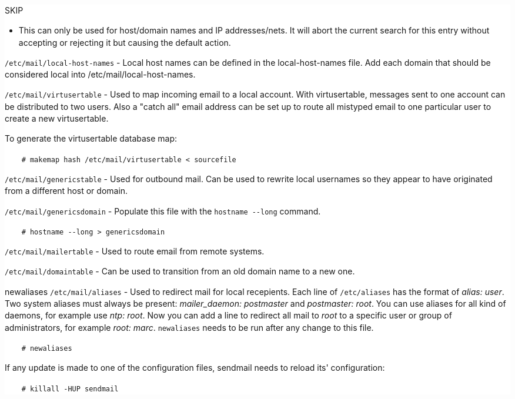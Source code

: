SKIP

-   This can only be used for host/domain names and IP addresses/nets.
    It will abort the current search for this entry without accepting or
    rejecting it but causing the default action.

`/etc/mail/local-host-names` - Local host names can be defined in the
local-host-names file. Add each domain that should be considered local
into /etc/mail/local-host-names.

`/etc/mail/virtusertable` - Used to map incoming email to a local
account. With virtusertable, messages sent to one account can be
distributed to two users. Also a \"catch all\" email address can be set
up to route all mistyped email to one particular user to create a new
virtusertable.

To generate the virtusertable database map:

        # makemap hash /etc/mail/virtusertable < sourcefile


`/etc/mail/genericstable` - Used for outbound mail. Can be used to
rewrite local usernames so they appear to have originated from a
different host or domain.

`/etc/mail/genericsdomain` - Populate this file with the
`hostname --long` command.

        # hostname --long > genericsdomain


`/etc/mail/mailertable` - Used to route email from remote systems.

`/etc/mail/domaintable` - Can be used to transition from an old domain
name to a new one.

newaliases `/etc/mail/aliases` - Used to redirect mail for local
recepients. Each line of `/etc/aliases` has the format of *alias: user*.
Two system aliases must always be present: *mailer\_daemon: postmaster*
and *postmaster: root*. You can use aliases for all kind of daemons, for
example use *ntp: root*. Now you can add a line to redirect all mail to
*root* to a specific user or group of administrators, for example *root:
marc*. `newaliases` needs to be run after any change to this file.

        # newaliases


If any update is made to one of the configuration files, sendmail needs
to reload its' configuration:

        # killall -HUP sendmail

